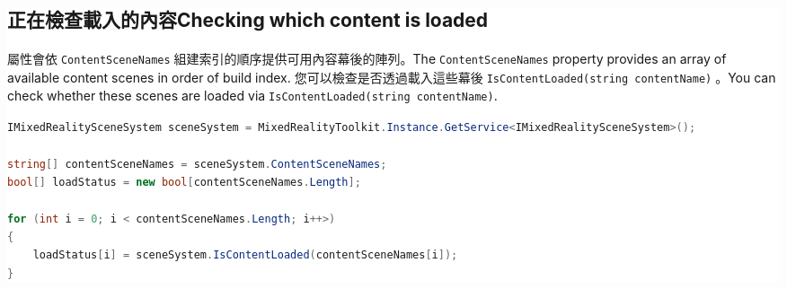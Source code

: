 
## <a name="checking-which-content-is-loaded"></a><span data-ttu-id="61189-166">正在檢查載入的內容</span><span class="sxs-lookup"><span data-stu-id="61189-166">Checking which content is loaded</span></span>

<span data-ttu-id="61189-167">屬性會依 `ContentSceneNames` 組建索引的順序提供可用內容幕後的陣列。</span><span class="sxs-lookup"><span data-stu-id="61189-167">The `ContentSceneNames` property provides an array of available content scenes in order of build index.</span></span> <span data-ttu-id="61189-168">您可以檢查是否透過載入這些幕後 `IsContentLoaded(string contentName)` 。</span><span class="sxs-lookup"><span data-stu-id="61189-168">You can check whether these scenes are loaded via `IsContentLoaded(string contentName)`.</span></span>

```c#
IMixedRealitySceneSystem sceneSystem = MixedRealityToolkit.Instance.GetService<IMixedRealitySceneSystem>();

string[] contentSceneNames = sceneSystem.ContentSceneNames;
bool[] loadStatus = new bool[contentSceneNames.Length];

for (int i = 0; i < contentSceneNames.Length; i++>)
{
    loadStatus[i] = sceneSystem.IsContentLoaded(contentSceneNames[i]);
}
```
